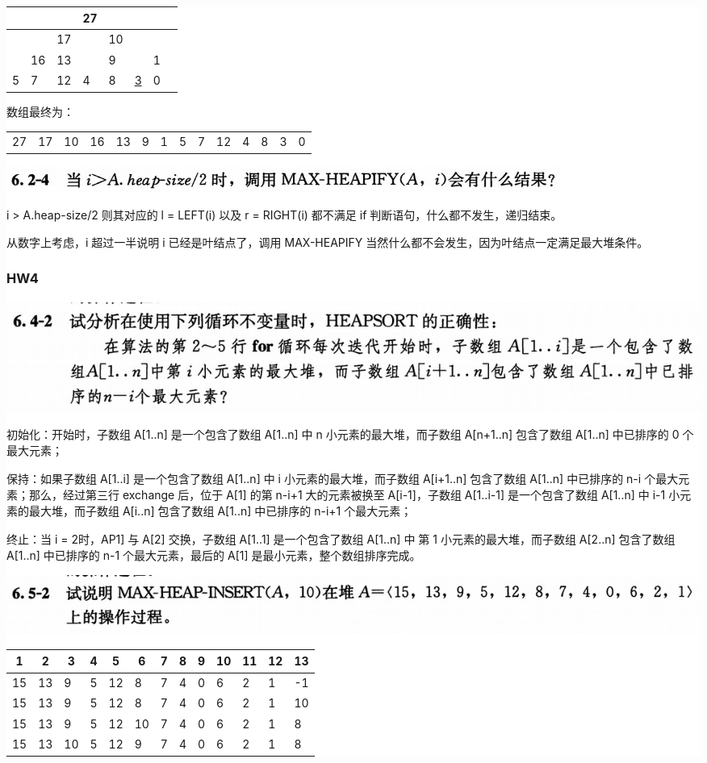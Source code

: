 |      |      |      | 27   |      |          |      |      |
| ---- | ---- | ---- | ---- | ---- | -------- | ---- | ---- |
|      |      | 17   |      | 10   |          |      |      |
|      | 16   | 13   |      | 9    |          | 1    |      |
| 5    | 7    | 12   | 4    | 8    | <u>3</u> | 0    |      |

数组最终为：

|      |      |      |      |      |      |      |      |      |      |      |      |      |      |
| ---- | ---- | ---- | ---- | ---- | ---- | ---- | ---- | ---- | ---- | ---- | ---- | ---- | ---- |
| 27   | 17   | 10   | 16   | 13   | 9    | 1    | 5    | 7    | 12   | 4    | 8    | 3    | 0    |

<img src="pic-算法基础/6.2-4.jpg" alt="6.2-4" style="zoom:67%;" />

i > A.heap-size/2 则其对应的 l = LEFT(i) 以及 r = RIGHT(i) 都不满足 if 判断语句，什么都不发生，递归结束。

从数字上考虑，i 超过一半说明 i 已经是叶结点了，调用 MAX-HEAPIFY 当然什么都不会发生，因为叶结点一定满足最大堆条件。



### HW4

![6.4-2](pic-算法基础/6.4-2.jpg)

初始化：开始时，子数组 A[1..n] 是一个包含了数组 A[1..n] 中 n 小元素的最大堆，而子数组 A[n+1..n] 包含了数组 A[1..n] 中已排序的 0 个最大元素；

保持：如果子数组 A[1..i] 是一个包含了数组 A[1..n] 中 i 小元素的最大堆，而子数组 A[i+1..n] 包含了数组 A[1..n] 中已排序的 n-i 个最大元素；那么，经过第三行 exchange 后，位于 A[1] 的第 n-i+1 大的元素被换至 A[i-1]，子数组 A[1..i-1] 是一个包含了数组 A[1..n] 中 i-1 小元素的最大堆，而子数组 A[i..n] 包含了数组 A[1..n] 中已排序的 n-i+1 个最大元素；

终止：当 i = 2时，AP1] 与 A[2] 交换，子数组 A[1..1] 是一个包含了数组 A[1..n] 中 第 1 小元素的最大堆，而子数组 A[2..n] 包含了数组 A[1..n] 中已排序的 n-1 个最大元素，最后的 A[1] 是最小元素，整个数组排序完成。

![6.5-2](pic-算法基础/6.5-2.jpg)

| 1    | 2    | 3    | 4    | 5    | 6    | 7    | 8    | 9    | 10   | 11   | 12   | 13   |
| ---- | ---- | ---- | ---- | ---- | ---- | ---- | ---- | ---- | ---- | ---- | ---- | ---- |
| 15   | 13   | 9    | 5    | 12   | 8    | 7    | 4    | 0    | 6    | 2    | 1    | -1   |
| 15   | 13   | 9    | 5    | 12   | 8    | 7    | 4    | 0    | 6    | 2    | 1    | 10   |
| 15   | 13   | 9    | 5    | 12   | 10   | 7    | 4    | 0    | 6    | 2    | 1    | 8    |
| 15   | 13   | 10   | 5    | 12   | 9    | 7    | 4    | 0    | 6    | 2    | 1    | 8    |

